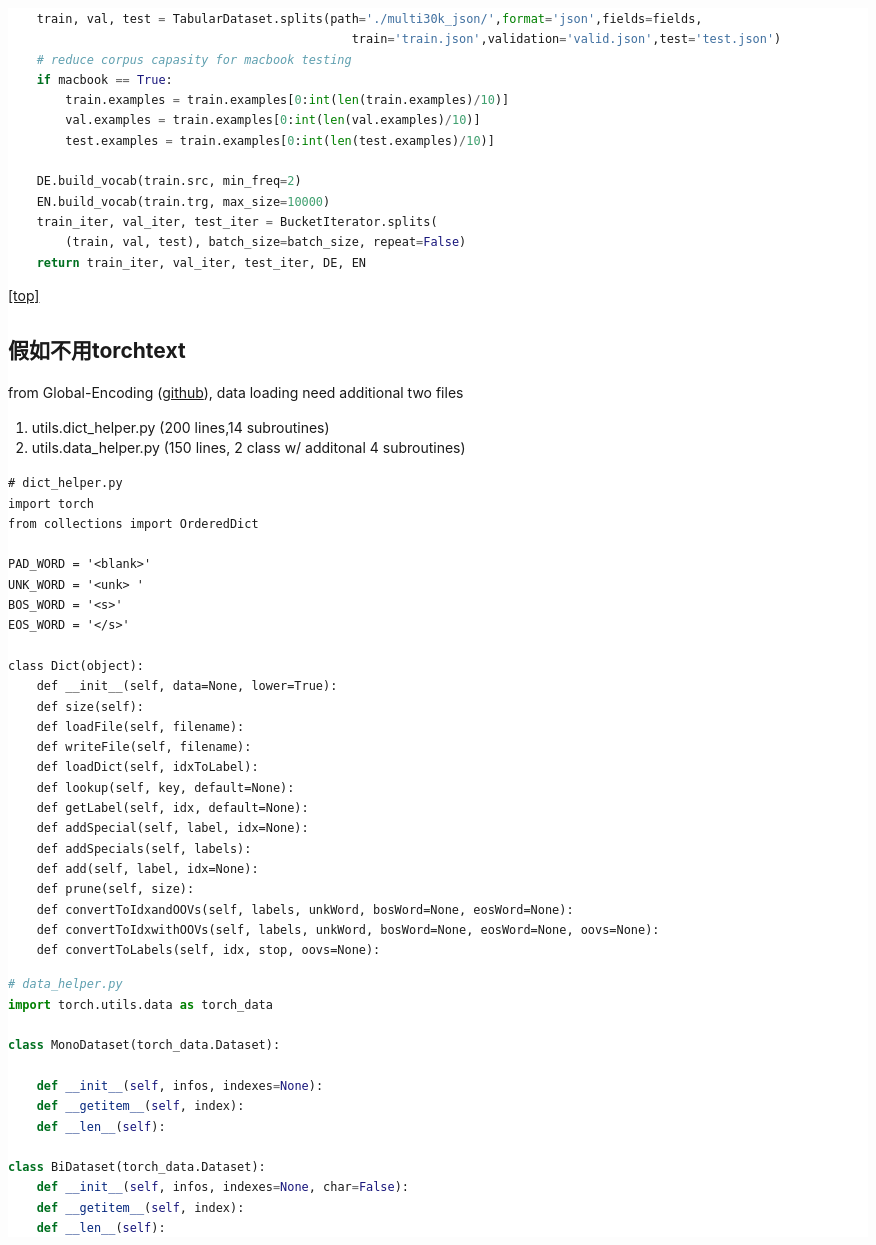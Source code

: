 ```python
    train, val, test = TabularDataset.splits(path='./multi30k_json/',format='json',fields=fields,
                                                train='train.json',validation='valid.json',test='test.json')
    # reduce corpus capasity for macbook testing
    if macbook == True:
        train.examples = train.examples[0:int(len(train.examples)/10)]
        val.examples = train.examples[0:int(len(val.examples)/10)]
        test.examples = train.examples[0:int(len(test.examples)/10)]

    DE.build_vocab(train.src, min_freq=2)
    EN.build_vocab(train.trg, max_size=10000)
    train_iter, val_iter, test_iter = BucketIterator.splits(
        (train, val, test), batch_size=batch_size, repeat=False)
    return train_iter, val_iter, test_iter, DE, EN
```
[[top]](#torchtext-toturial---如何秒殺NLP資料集)
## 假如不用torchtext

from Global-Encoding ([github](https://github.com/lancopku/Global-Encoding)), data loading need additional two files
1. utils.dict_helper.py (200 lines,14 subroutines)
2. utils.data_helper.py (150 lines, 2 class w/ additonal 4 subroutines)
```python=
# dict_helper.py
import torch
from collections import OrderedDict

PAD_WORD = '<blank>'
UNK_WORD = '<unk> '
BOS_WORD = '<s>'
EOS_WORD = '</s>'

class Dict(object):
    def __init__(self, data=None, lower=True):
    def size(self):
    def loadFile(self, filename):
    def writeFile(self, filename):
    def loadDict(self, idxToLabel):
    def lookup(self, key, default=None):
    def getLabel(self, idx, default=None):
    def addSpecial(self, label, idx=None):
    def addSpecials(self, labels):
    def add(self, label, idx=None):
    def prune(self, size):
    def convertToIdxandOOVs(self, labels, unkWord, bosWord=None, eosWord=None):
    def convertToIdxwithOOVs(self, labels, unkWord, bosWord=None, eosWord=None, oovs=None):
    def convertToLabels(self, idx, stop, oovs=None):
```

```python
# data_helper.py
import torch.utils.data as torch_data

class MonoDataset(torch_data.Dataset):

    def __init__(self, infos, indexes=None):
    def __getitem__(self, index):
    def __len__(self):

class BiDataset(torch_data.Dataset):
    def __init__(self, infos, indexes=None, char=False):
    def __getitem__(self, index):
    def __len__(self):
```